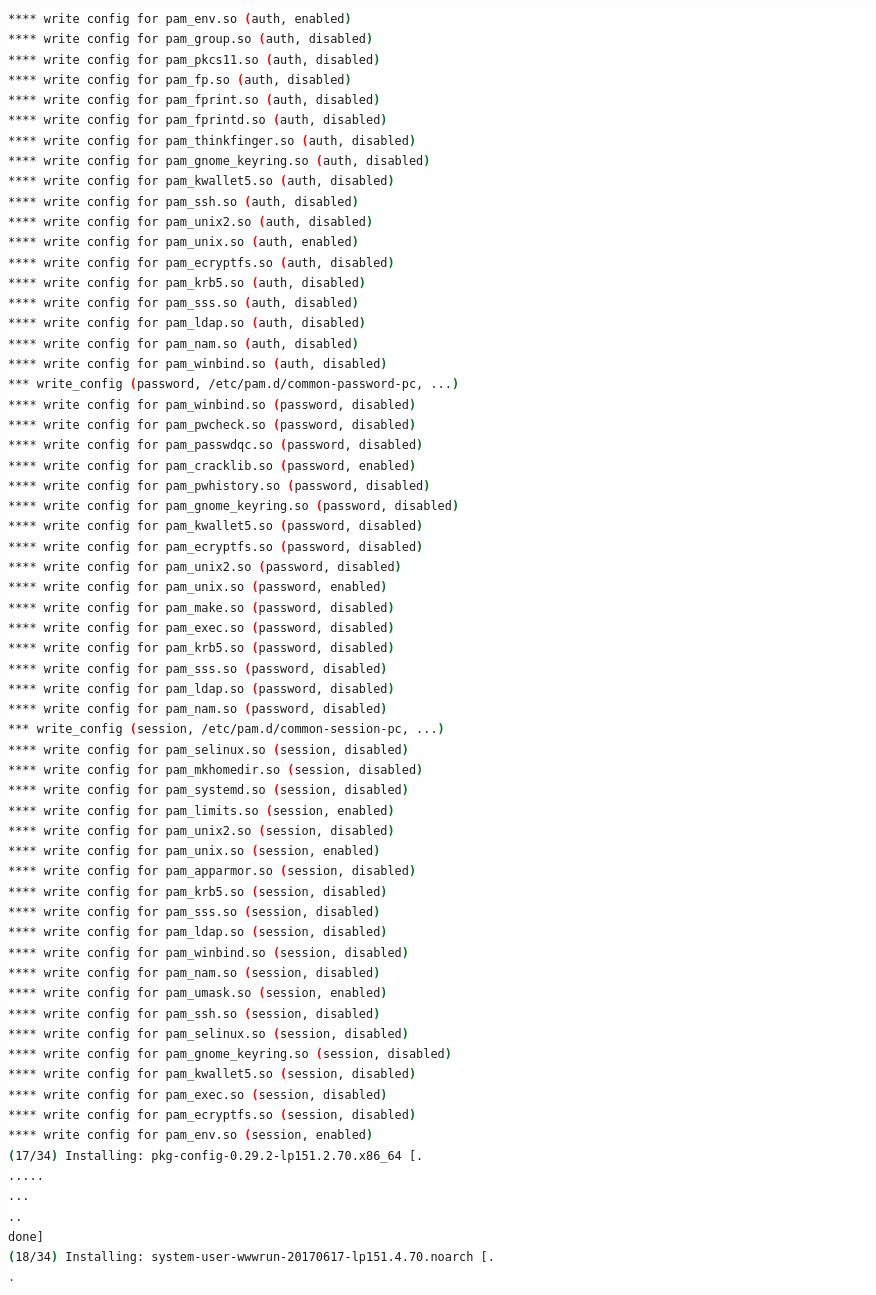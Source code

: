 ```bash
**** write config for pam_env.so (auth, enabled)
**** write config for pam_group.so (auth, disabled)
**** write config for pam_pkcs11.so (auth, disabled)
**** write config for pam_fp.so (auth, disabled)
**** write config for pam_fprint.so (auth, disabled)
**** write config for pam_fprintd.so (auth, disabled)
**** write config for pam_thinkfinger.so (auth, disabled)
**** write config for pam_gnome_keyring.so (auth, disabled)
**** write config for pam_kwallet5.so (auth, disabled)
**** write config for pam_ssh.so (auth, disabled)
**** write config for pam_unix2.so (auth, disabled)
**** write config for pam_unix.so (auth, enabled)
**** write config for pam_ecryptfs.so (auth, disabled)
**** write config for pam_krb5.so (auth, disabled)
**** write config for pam_sss.so (auth, disabled)
**** write config for pam_ldap.so (auth, disabled)
**** write config for pam_nam.so (auth, disabled)
**** write config for pam_winbind.so (auth, disabled)
*** write_config (password, /etc/pam.d/common-password-pc, ...)
**** write config for pam_winbind.so (password, disabled)
**** write config for pam_pwcheck.so (password, disabled)
**** write config for pam_passwdqc.so (password, disabled)
**** write config for pam_cracklib.so (password, enabled)
**** write config for pam_pwhistory.so (password, disabled)
**** write config for pam_gnome_keyring.so (password, disabled)
**** write config for pam_kwallet5.so (password, disabled)
**** write config for pam_ecryptfs.so (password, disabled)
**** write config for pam_unix2.so (password, disabled)
**** write config for pam_unix.so (password, enabled)
**** write config for pam_make.so (password, disabled)
**** write config for pam_exec.so (password, disabled)
**** write config for pam_krb5.so (password, disabled)
**** write config for pam_sss.so (password, disabled)
**** write config for pam_ldap.so (password, disabled)
**** write config for pam_nam.so (password, disabled)
*** write_config (session, /etc/pam.d/common-session-pc, ...)
**** write config for pam_selinux.so (session, disabled)
**** write config for pam_mkhomedir.so (session, disabled)
**** write config for pam_systemd.so (session, disabled)
**** write config for pam_limits.so (session, enabled)
**** write config for pam_unix2.so (session, disabled)
**** write config for pam_unix.so (session, enabled)
**** write config for pam_apparmor.so (session, disabled)
**** write config for pam_krb5.so (session, disabled)
**** write config for pam_sss.so (session, disabled)
**** write config for pam_ldap.so (session, disabled)
**** write config for pam_winbind.so (session, disabled)
**** write config for pam_nam.so (session, disabled)
**** write config for pam_umask.so (session, enabled)
**** write config for pam_ssh.so (session, disabled)
**** write config for pam_selinux.so (session, disabled)
**** write config for pam_gnome_keyring.so (session, disabled)
**** write config for pam_kwallet5.so (session, disabled)
**** write config for pam_exec.so (session, disabled)
**** write config for pam_ecryptfs.so (session, disabled)
**** write config for pam_env.so (session, enabled)
(17/34) Installing: pkg-config-0.29.2-lp151.2.70.x86_64 [.
.....
...
..
done]
(18/34) Installing: system-user-wwwrun-20170617-lp151.4.70.noarch [.
.
```
